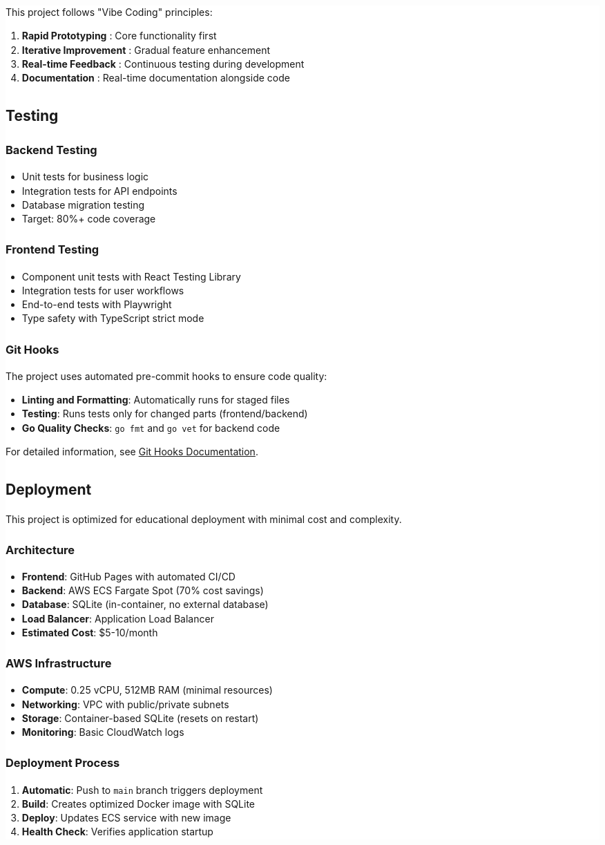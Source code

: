 This project follows "Vibe Coding" principles:

1. **Rapid Prototyping** : Core functionality first
2. **Iterative Improvement** : Gradual feature enhancement
3. **Real-time Feedback** : Continuous testing during development
4. **Documentation** : Real-time documentation alongside code

## Testing

### Backend Testing
- Unit tests for business logic
- Integration tests for API endpoints
- Database migration testing
- Target: 80%+ code coverage

### Frontend Testing
- Component unit tests with React Testing Library
- Integration tests for user workflows
- End-to-end tests with Playwright
- Type safety with TypeScript strict mode

### Git Hooks
The project uses automated pre-commit hooks to ensure code quality:
- **Linting and Formatting**: Automatically runs for staged files
- **Testing**: Runs tests only for changed parts (frontend/backend)
- **Go Quality Checks**: `go fmt` and `go vet` for backend code

For detailed information, see [Git Hooks Documentation](./docs/git-hooks.md).

## Deployment

This project is optimized for educational deployment with minimal cost and complexity.

### Architecture
- **Frontend**: GitHub Pages with automated CI/CD
- **Backend**: AWS ECS Fargate Spot (70% cost savings)
- **Database**: SQLite (in-container, no external database)
- **Load Balancer**: Application Load Balancer
- **Estimated Cost**: $5-10/month

### AWS Infrastructure
- **Compute**: 0.25 vCPU, 512MB RAM (minimal resources)
- **Networking**: VPC with public/private subnets
- **Storage**: Container-based SQLite (resets on restart)
- **Monitoring**: Basic CloudWatch logs

### Deployment Process
1. **Automatic**: Push to `main` branch triggers deployment
2. **Build**: Creates optimized Docker image with SQLite
3. **Deploy**: Updates ECS service with new image
4. **Health Check**: Verifies application startup

